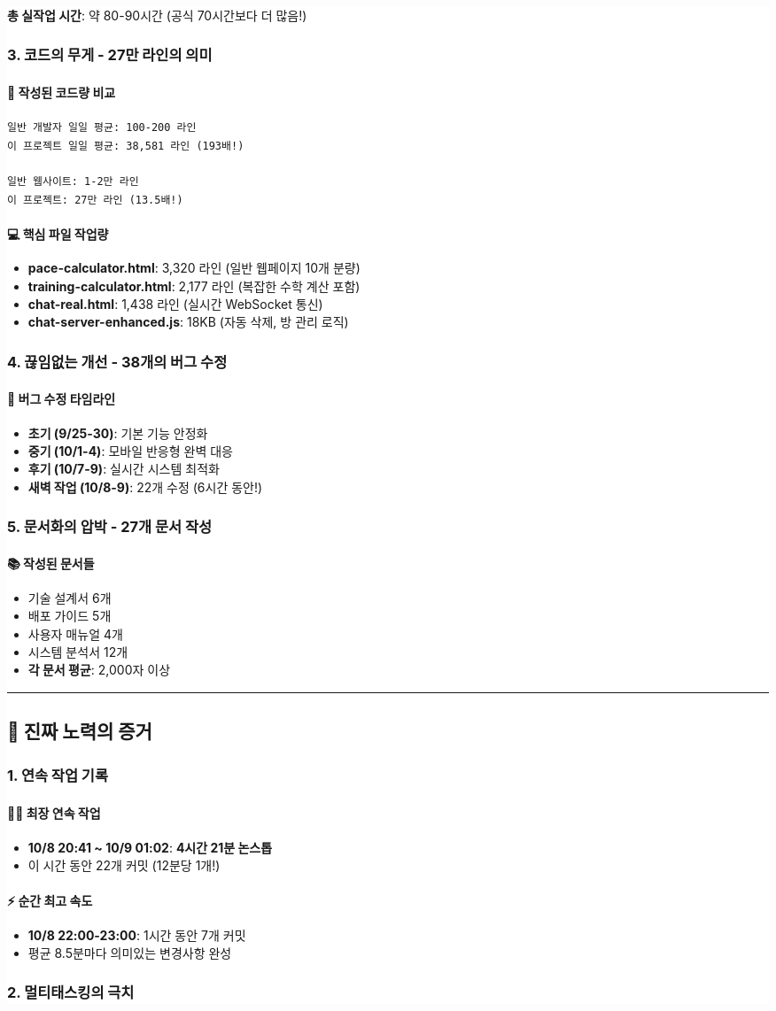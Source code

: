 **총 실작업 시간**: 약 80-90시간 (공식 70시간보다 더 많음!)

### 3. 코드의 무게 - 27만 라인의 의미

#### 📝 작성된 코드량 비교
```
일반 개발자 일일 평균: 100-200 라인
이 프로젝트 일일 평균: 38,581 라인 (193배!)

일반 웹사이트: 1-2만 라인
이 프로젝트: 27만 라인 (13.5배!)
```

#### 💻 핵심 파일 작업량
- **pace-calculator.html**: 3,320 라인 (일반 웹페이지 10개 분량)
- **training-calculator.html**: 2,177 라인 (복잡한 수학 계산 포함)
- **chat-real.html**: 1,438 라인 (실시간 WebSocket 통신)
- **chat-server-enhanced.js**: 18KB (자동 삭제, 방 관리 로직)

### 4. 끊임없는 개선 - 38개의 버그 수정

#### 🐛 버그 수정 타임라인
- **초기 (9/25-30)**: 기본 기능 안정화
- **중기 (10/1-4)**: 모바일 반응형 완벽 대응
- **후기 (10/7-9)**: 실시간 시스템 최적화
- **새벽 작업 (10/8-9)**: 22개 수정 (6시간 동안!)

### 5. 문서화의 압박 - 27개 문서 작성

#### 📚 작성된 문서들
- 기술 설계서 6개
- 배포 가이드 5개
- 사용자 매뉴얼 4개
- 시스템 분석서 12개
- **각 문서 평균**: 2,000자 이상

---

## 💪 진짜 노력의 증거

### 1. 연속 작업 기록

#### 🏃‍♂️ 최장 연속 작업
- **10/8 20:41 ~ 10/9 01:02**: **4시간 21분 논스톱**
- 이 시간 동안 22개 커밋 (12분당 1개!)

#### ⚡ 순간 최고 속도
- **10/8 22:00-23:00**: 1시간 동안 7개 커밋
- 평균 8.5분마다 의미있는 변경사항 완성

### 2. 멀티태스킹의 극치
